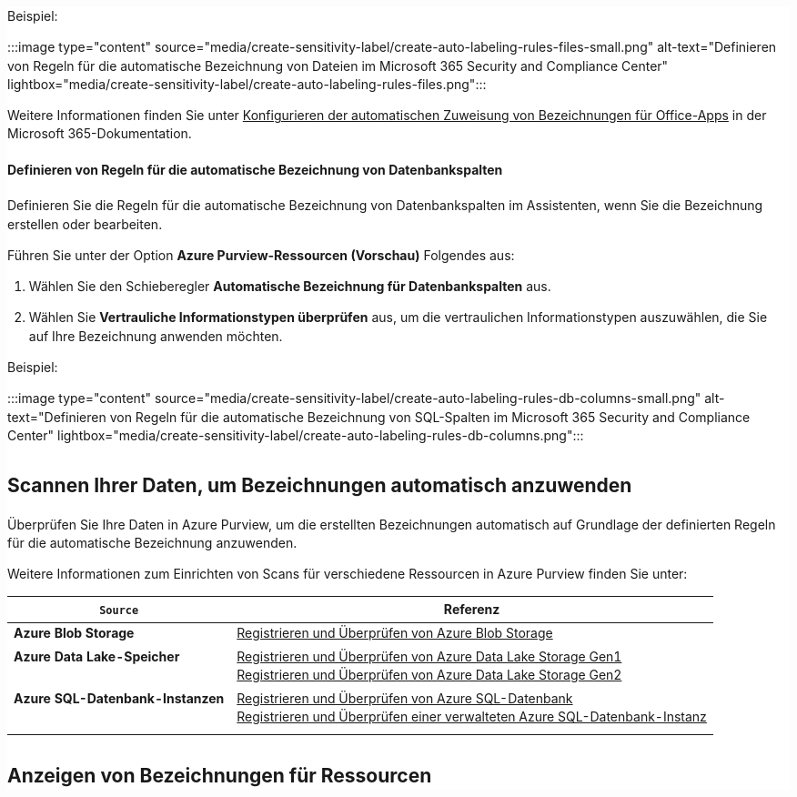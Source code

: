 Beispiel:

:::image type="content" source="media/create-sensitivity-label/create-auto-labeling-rules-files-small.png" alt-text="Definieren von Regeln für die automatische Bezeichnung von Dateien im Microsoft 365 Security and Compliance Center" lightbox="media/create-sensitivity-label/create-auto-labeling-rules-files.png":::
 
Weitere Informationen finden Sie unter [Konfigurieren der automatischen Zuweisung von Bezeichnungen für Office-Apps](/microsoft-365/compliance/apply-sensitivity-label-automatically#how-to-configure-auto-labeling-for-office-apps) in der Microsoft 365-Dokumentation. 

#### <a name="define-auto-labeling-rules-for-database-columns"></a>Definieren von Regeln für die automatische Bezeichnung von Datenbankspalten

Definieren Sie die Regeln für die automatische Bezeichnung von Datenbankspalten im Assistenten, wenn Sie die Bezeichnung erstellen oder bearbeiten. 

Führen Sie unter der Option **Azure Purview-Ressourcen (Vorschau)** Folgendes aus:

1. Wählen Sie den Schieberegler **Automatische Bezeichnung für Datenbankspalten** aus.

1. Wählen Sie **Vertrauliche Informationstypen überprüfen** aus, um die vertraulichen Informationstypen auszuwählen, die Sie auf Ihre Bezeichnung anwenden möchten.

Beispiel:
        
:::image type="content" source="media/create-sensitivity-label/create-auto-labeling-rules-db-columns-small.png" alt-text="Definieren von Regeln für die automatische Bezeichnung von SQL-Spalten im Microsoft 365 Security and Compliance Center" lightbox="media/create-sensitivity-label/create-auto-labeling-rules-db-columns.png":::

## <a name="scan-your-data-to-apply-labels-automatically"></a>Scannen Ihrer Daten, um Bezeichnungen automatisch anzuwenden

Überprüfen Sie Ihre Daten in Azure Purview, um die erstellten Bezeichnungen automatisch auf Grundlage der definierten Regeln für die automatische Bezeichnung anzuwenden. 

Weitere Informationen zum Einrichten von Scans für verschiedene Ressourcen in Azure Purview finden Sie unter:

|`Source`  |Referenz  |
|---------|---------|
|**Azure Blob Storage**     |[Registrieren und Überprüfen von Azure Blob Storage](register-scan-azure-blob-storage-source.md)         |
|**Azure Data Lake-Speicher**     |[Registrieren und Überprüfen von Azure Data Lake Storage Gen1](register-scan-adls-gen1.md) </br>[Registrieren und Überprüfen von Azure Data Lake Storage Gen2](register-scan-adls-gen2.md)         |
|**Azure SQL-Datenbank-Instanzen**|[Registrieren und Überprüfen von Azure SQL-Datenbank](register-scan-azure-sql-database.md) </br>[Registrieren und Überprüfen einer verwalteten Azure SQL-Datenbank-Instanz](register-scan-azure-sql-database-managed-instance.md)|
| | |

## <a name="view-labels-on-assets"></a>Anzeigen von Bezeichnungen für Ressourcen
